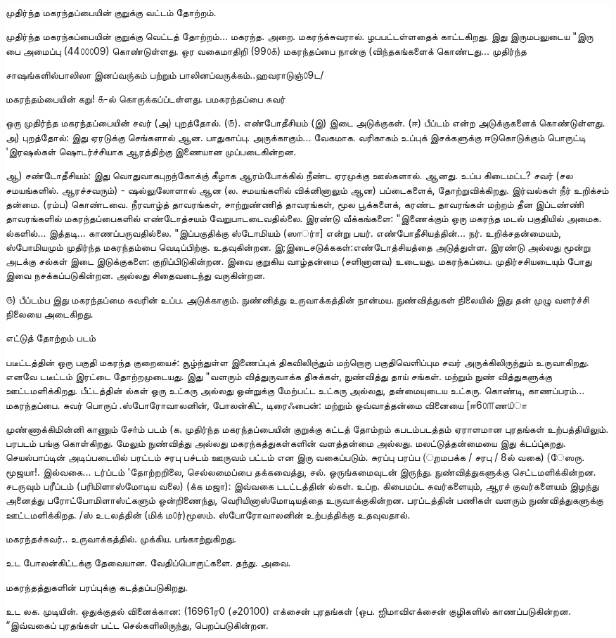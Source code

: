 முதிர்ந்த மகரந்தப்பையின்‌ குறுக்கு வட்டம்‌ தோற்றம்‌.

முதிர்ந்த மகரந்கப்பையின்‌ குறுக்கு வெட்டத்‌ தோற்றம்‌... மகரந்த. அறை. மகரந்க்சுவரால்‌. ழபபட்டள்ளதைக்‌ காட்டகிறது. இது இருமபலுடைய "இரு பை அமைப்பு (44௦௦௦09) கொண்டுள்ளது. ஒர வகைமாதிறி (99௦௧) மகரந்தப்பை நான்கு (விந்தகங்களைக்‌ கொண்டது... முதிர்ந்த

சாஷங்களில்பாலிலா இனப்வரு்கம் பற்றும்‌ பாலினப்வருக்கம்‌..ஹவராடுஞ்௦9ட/

மகரந்தம்பையின்‌ கறு! ௧-ல்‌ கொருக்கப்ப்டள்ளது. பமகரந்தப்பை சுவர்‌

ஒரு முதிர்ந்த மகரந்தப்பையின்‌ சவர்‌ (அ) புறத்தோல்‌. (௫). எண்போதீசியம்‌ (இ) இடை அடுக்குகள்‌. (ஈ) பீப்டம்‌ என்ற அடுக்குகளைக்‌ கொண்டுள்ளது. அ) புறத்தோல்‌: இது ஏரடுக்கு செங்களால்‌ ஆன. பாதுகாப்பு. அருக்காகும்‌... வேகமாக. வரிகாகம்‌ உப்புக்‌ இசக்களுக்கு ஈடுகொடுக்கும்‌ பொருட்டி 'இரஷல்கள்‌ ஷொடர்ச்சியாக ஆரத்திற்கு இணையான முப்படைகின்றன.

ஆ) சண்டோதீசியம்‌: இது வொதுவாகபுறந்கோக்கு்‌ கீழாக ஆரம்போக்கில்‌ நீண்ட ஏரமுக்கு ஊல்களால்‌. ஆனது. உப்ப கிடைமட்ட? சவர்‌ (சல சமயங்களில்‌. ஆரச்சவரும்‌) - ஷல்லுலோளால்‌ ஆன (ல. சமயங்களில்‌ விக்னினாலும்‌ ஆன) பப்டைகளைக்‌, தோற்றுவிக்கிறது. இர்வல்கள்‌ நீர்‌ உறிக்சம்‌ தன்மை. (ரம்ப) கொண்டவை. நீரவாழ்த்‌ தாவரங்கள்‌, சாற்றுண்ணித்‌ தாவரங்கள்‌, மூல பூக்களைக்‌, கரண்ட தாவரங்கள்‌ மற்றம்‌ தீன இப்டண்ணி்‌ தாவரங்களில்‌ மகரந்தப்பைகளில்‌ எண்டோத்சயம்‌ வேறுபாடடைவதில்லை. இரண்டு வீக்கங்களை: "இணைக்கும்‌ ஒரு மகரந்த மடல்‌ பகுதியில்‌ அமைக. ல்களில்‌... இத்தடி... காணப்பருவதில்லை. "இப்பகுதிக்கு ஸ்டோமியம்‌ (ஸார்ா\] என்று பயர்‌. எண்போதீசியத்தின்‌... நர்‌. உறிக்சதன்மையம்‌, ஸ்போமியமும்‌ முதிர்ந்த மகரந்தம்பை வெடிப்பிற்கு. உதவுகின்றன. இ;இடைசடுக்ககள்‌:எண்டோத்சியத்தை அடுத்துள்ள. இரண்டு அல்லது மூன்று அடக்கு சல்கள்‌ இடை இடுக்குகளை: குறிப்பிடுகின்றன. இவை குறுகிய வாழ்தன்மை (சளினானவ) உடையது. மகரந்கப்பை. முதிர்சசியடையும்‌ போது இவை நசக்கப்படுகின்றன. அல்லது சிதைவடைந்து வருகின்றன.

௫) பீப்டம்‌ப இது மகரந்தப்மை சுவரின்‌ உப்ப. அடுக்காகும்‌. நுண்னித்து உருவாக்கத்தின்‌ நான்மய. நுண்வித்துகள்‌ நிலையில்‌ இது தன்‌ முழு வளர்ச்சி நிலையை அடைகிறது.

எட்டுத்‌ தோற்றம்‌ படம்‌

படீட்டத்தின்‌ ஒரு பகுதி மகரந்த குறையைச்‌: சூழ்ந்துள்ள இணைப்புக்‌ திகவிலிரு்தும்‌ மற்றொரு பகுதிவெளிப்பும சவர்‌ அருக்கிலிருந்தும்‌ உருவாகிறது. எனவே டடீட்டம்‌ இரட்டை தோற்றமுடையது. இது "வளரும்‌ வித்துருவாக்க திசுக்கள்‌, நுண்வித்து தாய்‌ சங்கள்‌. மற்றும்‌ நுண்‌ வித்துகளுக்கு ஊட்டமளிக்கிறது. பீட்டத்தின்‌ ல்கள்‌ ஒரு உட்கரு அல்லது ஒன்றுக்கு மேற்பட்ட உட்கரு அல்லது, தன்மையுடைய உட்கரு. கொண்டி, காணப்பரம்‌... மகரந்தப்பை. சுவர்‌ பொருப்‌ .ஸ்போரோவாலனின்‌, போலன்கிட்‌, டிரைஃபைன்‌: மற்றும்‌ ஒவ்வாத்தன்மை வினையை \[ஈ6௦௱ண௰ா

முண்ணாக்கிமின்னி காணும்‌ சோ்ம்‌ படம்‌ (க. முதிர்ந்த மகரந்தப்பையின்‌ குறுக்கு கட்டத்‌ தோம்றம்‌ கபடம்படத்தம்‌ ஏராளமான புரதங்கள்‌ உற்பத்தியிலும்‌. பரபடம்‌ பங்கு கொள்கிறது. மேலும்‌ நுண்வித்து அல்லது மகரந்கத்துகள்களின்‌ வளத்தன்மை அல்லது. மலட்டுத்தன்மையை இது க்டப்பு்ுகறது. செயல்பாப்டின்‌ அடிப்படையில்‌ பரட்டம்‌ சரபு பச்டம்‌ ஊருவம்‌ பட்டம்‌ என இரு வகைப்படும்‌. சுரப்பு பரப்ப (ுறமபக்க / சரபு / 8ல்‌ வகை) (ேஸரு. மூஜயா!. இல்வகை... டர்ப்டம்‌ 'தோற்றறிலை, செல்லமைப்பை தக்கவைத்து, சல்‌. ஒருங்கமைவுடன்‌ இருந்து. நுண்வித்துகளுக்கு செட்டமளிக்கின்றன. சடருவும்‌ பரீப்டம்‌ (பரிமிளாஸ்மோடிய வலை) (க்க மஜா): இவ்வகை டடட்டத்தின்‌ ல்கள்‌. உப்ற. கிபைமப்ட சுவர்களையும்‌, ஆரச்‌ குவர்களையம்‌ இழந்து அனைத்து பரோட்போமிளாஸ்ட்களும்‌ ஒன்றிணைந்து, வெரியினாஸ்மோடியத்தை உருவாக்குகின்றன. பரப்டத்தின்‌ பணிகள்‌ வளரும்‌ நுண்வித்துகளுக்கு ஊட்டமளிக்கிறத. /ஸ்‌ உடலத்தின்‌ (மிக்‌ ம௦ர்)மூஸம்‌. ஸ்போரோவாலனின்‌ உற்பத்திக்கு உதவுவதால்‌.

மகரந்தச்சுவர்‌.. உருவாக்கத்தில்‌. முக்கிய. பங்காற்றுகிறது.

உட போலன்கிட்டக்கு தேவையான. வேதிப்பொருட்களை. தந்து. அவை.

மகரந்தத்துகளின்‌ பரப்புக்கு கடத்தப்படுகிறது.

உட லக. முடியின்‌. ஒதுக்குதல்‌ வினைக்கான: (16961ர0 (ச20100) எக்சைன்‌ புரதங்கள்‌ (ஒப. ஐிமாவிஎக்சைன்‌ குழிகளில்‌ காணப்படுகின்றன. “இவ்வகைப்‌ புரதங்கள்‌ பட்ட செல்களிலிருந்து, பெறப்படுகின்றன.
